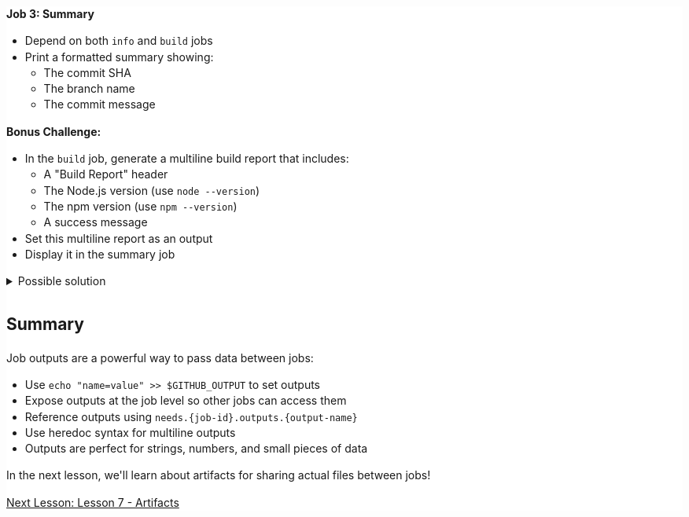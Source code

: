    **Job 3: Summary**

   - Depend on both `info` and `build` jobs
   - Print a formatted summary showing:
     - The commit SHA
     - The branch name
     - The commit message

**Bonus Challenge:**

- In the `build` job, generate a multiline build report that includes:
  - A "Build Report" header
  - The Node.js version (use `node --version`)
  - The npm version (use `npm --version`)
  - A success message
- Set this multiline report as an output
- Display it in the summary job

<details><summary>Possible solution</summary></details>

## Summary

Job outputs are a powerful way to pass data between jobs:

- Use `echo "name=value" >> $GITHUB_OUTPUT` to set outputs
- Expose outputs at the job level so other jobs can access them
- Reference outputs using `needs.{job-id}.outputs.{output-name}`
- Use heredoc syntax for multiline outputs
- Outputs are perfect for strings, numbers, and small pieces of data

In the next lesson, we'll learn about artifacts for sharing actual files between
jobs!

[Next Lesson: Lesson 7 - Artifacts](007-artifacts.md)
